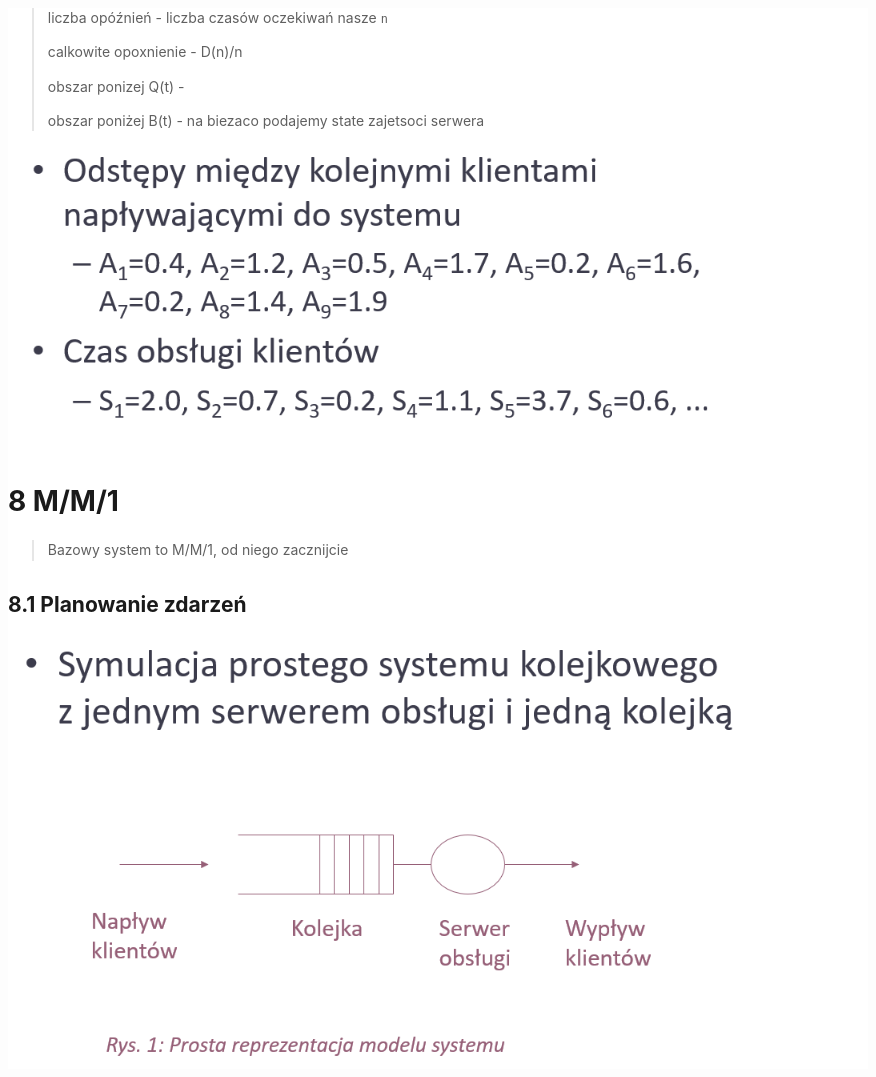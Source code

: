 > liczba opóźnień - liczba czasów oczekiwań nasze `n`
>
> calkowite opoxnienie - D(n)/n
>
> obszar ponizej Q(t) -
>
> obszar poniżej B(t) - na biezaco podajemy state zajetsoci serwera

<img src="img/28.png" style="zoom:80%;" />

# 8 M/M/1

> Bazowy system to M/M/1, od niego zacznijcie

## 8.1 Planowanie zdarzeń

<img src="img/29.png" style="zoom:80%;" />
